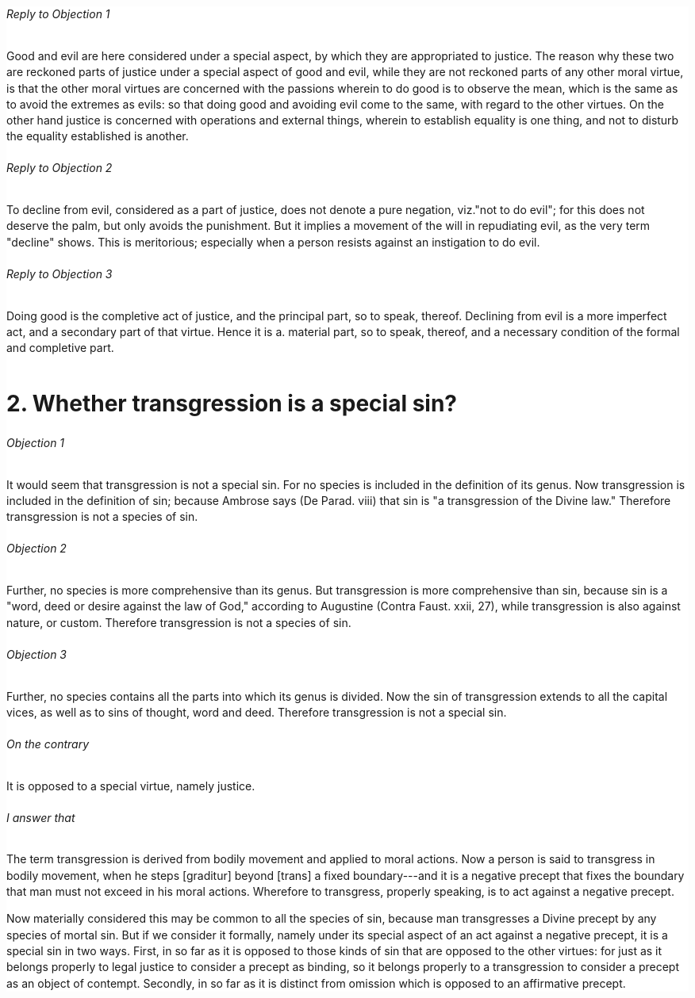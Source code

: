 ###### Reply to Objection 1
Good and evil are here considered under a special aspect, by which they are appropriated to justice. The reason why these two are reckoned parts of justice under a special aspect of good and evil, while they are not reckoned parts of any other moral virtue, is that the other moral virtues are concerned with the passions wherein to do good is to observe the mean, which is the same as to avoid the extremes as evils: so that doing good and avoiding evil come to the same, with regard to the other virtues. On the other hand justice is concerned with operations and external things, wherein to establish equality is one thing, and not to disturb the equality established is another.  

###### Reply to Objection 2
To decline from evil, considered as a part of justice, does not denote a pure negation, viz."not to do evil"; for this does not deserve the palm, but only avoids the punishment. But it implies a movement of the will in repudiating evil, as the very term "decline" shows. This is meritorious; especially when a person resists against an instigation to do evil.  

###### Reply to Objection 3
Doing good is the completive act of justice, and the principal part, so to speak, thereof. Declining from evil is a more imperfect act, and a secondary part of that virtue. Hence it is a. material part, so to speak, thereof, and a necessary condition of the formal and completive part.  




# 2. Whether transgression is a special sin? 

###### Objection 1
It would seem that transgression is not a special sin. For no species is included in the definition of its genus. Now transgression is included in the definition of sin; because Ambrose says (De Parad. viii) that sin is "a transgression of the Divine law." Therefore transgression is not a species of sin.  

###### Objection 2
Further, no species is more comprehensive than its genus. But transgression is more comprehensive than sin, because sin is a "word, deed or desire against the law of God," according to Augustine (Contra Faust. xxii, 27), while transgression is also against nature, or custom. Therefore transgression is not a species of sin.  

###### Objection 3
Further, no species contains all the parts into which its genus is divided. Now the sin of transgression extends to all the capital vices, as well as to sins of thought, word and deed. Therefore transgression is not a special sin.  

###### On the contrary
It is opposed to a special virtue, namely justice.

###### I answer that
The term transgression is derived from bodily movement and applied to moral actions. Now a person is said to transgress in bodily movement, when he steps \[graditur\] beyond \[trans\] a fixed boundary---and it is a negative precept that fixes the boundary that man must not exceed in his moral actions. Wherefore to transgress, properly speaking, is to act against a negative precept.  

Now materially considered this may be common to all the species of sin, because man transgresses a Divine precept by any species of mortal sin. But if we consider it formally, namely under its special aspect of an act against a negative precept, it is a special sin in two ways. First, in so far as it is opposed to those kinds of sin that are opposed to the other virtues: for just as it belongs properly to legal justice to consider a precept as binding, so it belongs properly to a transgression to consider a precept as an object of contempt. Secondly, in so far as it is distinct from omission which is opposed to an affirmative precept.  
